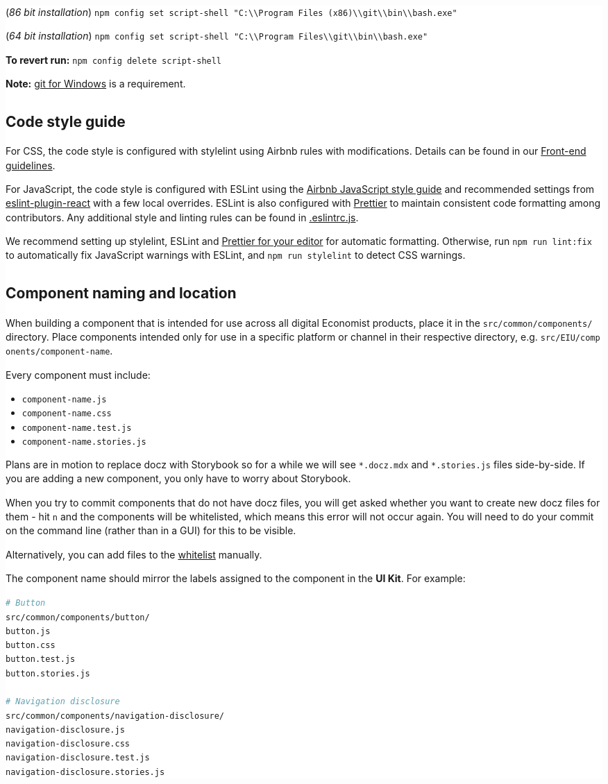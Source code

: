 (_86 bit installation_)
`npm config set script-shell "C:\\Program Files (x86)\\git\\bin\\bash.exe"`

(_64 bit installation_)
`npm config set script-shell "C:\\Program Files\\git\\bin\\bash.exe"`

**To revert run:**
`npm config delete script-shell`

**Note:** [git for Windows](https://git-scm.com/) is a requirement.

## Code style guide

For CSS, the code style is configured with stylelint using Airbnb rules with modifications. Details can be found in our [Front-end guidelines](FE-GUIDELINES.md#css-linting).

For JavaScript, the code style is configured with ESLint using the [Airbnb JavaScript style guide](https://github.com/airbnb/javascript) and recommended settings from [eslint-plugin-react](https://github.com/yannickcr/eslint-plugin-react#recommended) with a few local overrides. ESLint is also configured with [Prettier](https://prettier.io/) to maintain consistent code formatting among contributors. Any additional style and linting rules can be found in [.eslintrc.js](.eslintrc.js).

We recommend setting up stylelint, ESLint and [Prettier for your editor](https://prettier.io/docs/en/editors.html)
for automatic formatting. Otherwise, run `npm run lint:fix` to automatically fix JavaScript warnings with ESLint, and `npm run stylelint` to detect CSS warnings.

## Component naming and location

When building a component that is intended for use across all digital Economist products, place it in the `src/common/components/` directory. Place components intended only for use in a specific platform or channel in their respective directory, e.g. `src/EIU/components/component-name`.

Every component must include:

- `component-name.js`
- `component-name.css`
- `component-name.test.js`
- `component-name.stories.js`

Plans are in motion to replace docz with Storybook so for a while we will see `*.docz.mdx` and `*.stories.js` files side-by-side. If you are adding a new component, you only have to worry about Storybook.

When you try to commit components that do not have docz files, you will get asked whether you want to create new docz files for them - hit `n` and the components will be whitelisted, which means this error will not occur again. You will need to do your commit on the command line (rather than in a GUI) for this to be visible.

Alternatively, you can add files to the [whitelist](scripts/whitelist.txt) manually.

The component name should mirror the labels assigned to the component in the **UI Kit**. For example:

```sh
# Button
src/common/components/button/
button.js
button.css
button.test.js
button.stories.js

# Navigation disclosure
src/common/components/navigation-disclosure/
navigation-disclosure.js
navigation-disclosure.css
navigation-disclosure.test.js
navigation-disclosure.stories.js
```